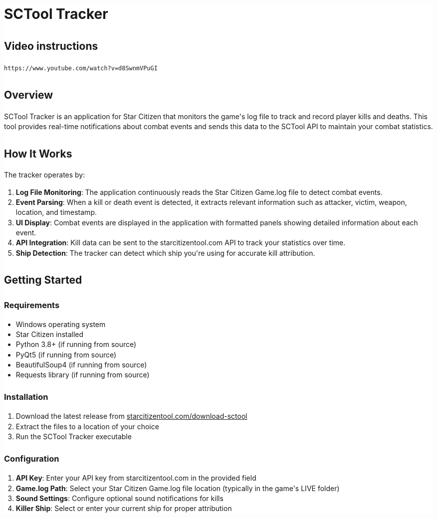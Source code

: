 # **SCTool Tracker**

## **Video instructions**

`https://www.youtube.com/watch?v=d8SwnmVPuGI`

## **Overview**

SCTool Tracker is an application for Star Citizen that monitors the game's log file to track and record player kills and deaths. This tool provides real-time notifications about combat events and sends this data to the SCTool API to maintain your combat statistics.

## **How It Works**

The tracker operates by:

1. **Log File Monitoring**: The application continuously reads the Star Citizen Game.log file to detect combat events.
2. **Event Parsing**: When a kill or death event is detected, it extracts relevant information such as attacker, victim, weapon, location, and timestamp.
3. **UI Display**: Combat events are displayed in the application with formatted panels showing detailed information about each event.
4. **API Integration**: Kill data can be sent to the starcitizentool.com API to track your statistics over time.
5. **Ship Detection**: The tracker can detect which ship you're using for accurate kill attribution.

## **Getting Started**

### **Requirements**
- Windows operating system
- Star Citizen installed
- Python 3.8+ (if running from source)
- PyQt5 (if running from source)
- BeautifulSoup4 (if running from source)
- Requests library (if running from source)

### **Installation**

1. Download the latest release from [starcitizentool.com/download-sctool](https://starcitizentool.com/download-sctool)
2. Extract the files to a location of your choice
3. Run the SCTool Tracker executable

### **Configuration**

1. **API Key**: Enter your API key from starcitizentool.com in the provided field
2. **Game.log Path**: Select your Star Citizen Game.log file location (typically in the game's LIVE folder)
3. **Sound Settings**: Configure optional sound notifications for kills
4. **Killer Ship**: Select or enter your current ship for proper attribution
